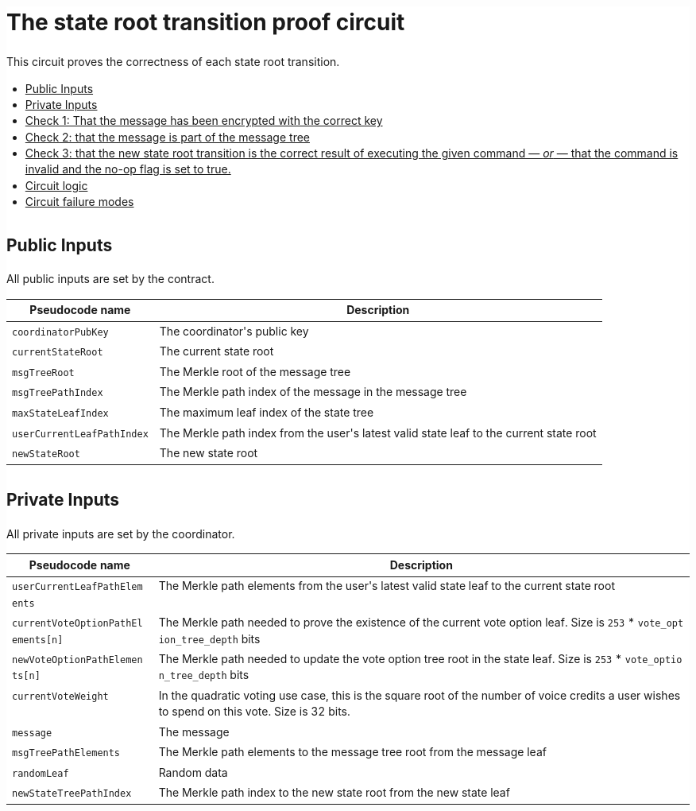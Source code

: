 # The state root transition proof circuit

This circuit proves the correctness of each state root transition.





- [Public Inputs](#public-inputs)
- [Private Inputs](#private-inputs)
- [Check 1: That the message has been encrypted with the correct key](#check-1-that-the-message-has-been-encrypted-with-the-correct-key)
- [Check 2: that the message is part of the message tree](#check-2-that-the-message-is-part-of-the-message-tree)
- [Check 3: that the new state root transition is the correct result of executing the given command — *or* — that the command is invalid and the no-op flag is set to true.](#check-3-that-the-new-state-root-transition-is-the-correct-result-of-executing-the-given-command--or--that-the-command-is-invalid-and-the-no-op-flag-is-set-to-true)
- [Circuit logic](#circuit-logic)
- [Circuit failure modes](#circuit-failure-modes)



## Public Inputs

All public inputs are set by the contract.

| Pseudocode name | Description |
|-|-|
| `coordinatorPubKey` | The coordinator's public key |
| `currentStateRoot` | The current state root |
| `msgTreeRoot` | The Merkle root of the message tree |
| `msgTreePathIndex` | The Merkle path index of the message in the message tree |
| `maxStateLeafIndex` | The maximum leaf index of the state tree |
| `userCurrentLeafPathIndex` | The Merkle path index from the user's latest valid state leaf to the current state root |
| `newStateRoot` | The new state root |


## Private Inputs

All private inputs are set by the coordinator.

| Pseudocode name | Description |
|-|-|
| `userCurrentLeafPathElements` | The Merkle path elements from the user's latest valid state leaf to the current state root |
| `currentVoteOptionPathElements[n]` | The Merkle path needed to prove the existence of the current vote option leaf. Size is `253` * `vote_option_tree_depth` bits |
| `newVoteOptionPathElements[n]` | The Merkle path needed to update the vote option tree root in the state leaf. Size is `253` * `vote_option_tree_depth` bits|
| `currentVoteWeight` | In the quadratic voting use case, this is the square root of the number of voice credits a user wishes to spend on this vote. Size is 32 bits. |
| `message` | The message |
| `msgTreePathElements` | The Merkle path elements to the message tree root from the message leaf |
| `randomLeaf` | Random data |
| `newStateTreePathIndex` |The Merkle path index to the new state root from the new state leaf |